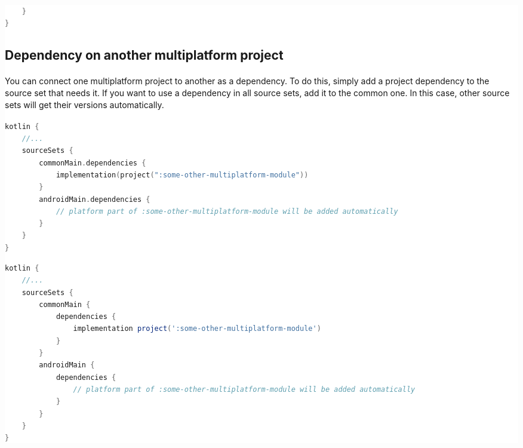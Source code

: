```groovy
    }
}
```

</tab>
</tabs>

## Dependency on another multiplatform project

You can connect one multiplatform project to another as a dependency. To do this, simply add a project dependency to the
source set that needs it. If you want to use a dependency in all source sets, add it to the common one. In this case,
other source sets will get their versions automatically.

<tabs group="build-script">
<tab title="Kotlin" group-key="kotlin">

```kotlin
kotlin {
    //...
    sourceSets {
        commonMain.dependencies {
            implementation(project(":some-other-multiplatform-module"))
        }
        androidMain.dependencies {
            // platform part of :some-other-multiplatform-module will be added automatically
        }
    }
}
```

</tab>
<tab title="Groovy" group-key="groovy">

```groovy
kotlin {
    //...
    sourceSets {
        commonMain {
            dependencies {
                implementation project(':some-other-multiplatform-module')
            }
        }
        androidMain {
            dependencies {
                // platform part of :some-other-multiplatform-module will be added automatically
            }
        }
    }
}
```

</tab>
</tabs>

